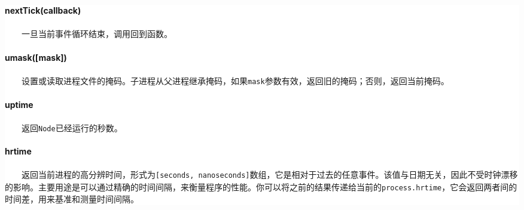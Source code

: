 #### nextTick(callback)

&emsp;&emsp;一旦当前事件循环结束，调用回到函数。

#### umask([mask])

&emsp;&emsp;设置或读取进程文件的掩码。子进程从父进程继承掩码，如果`mask`参数有效，返回旧的掩码；否则，返回当前掩码。

#### uptime

&emsp;&emsp;返回`Node`已经运行的秒数。

#### hrtime

&emsp;&emsp;返回当前进程的高分辨时间，形式为`[seconds, nanoseconds]`数组，它是相对于过去的任意事件。该值与日期无关，因此不受时钟漂移的影响。主要用途是可以通过精确的时间间隔，来衡量程序的性能。你可以将之前的结果传递给当前的`process.hrtime`，它会返回两者间的时间差，用来基准和测量时间间隔。